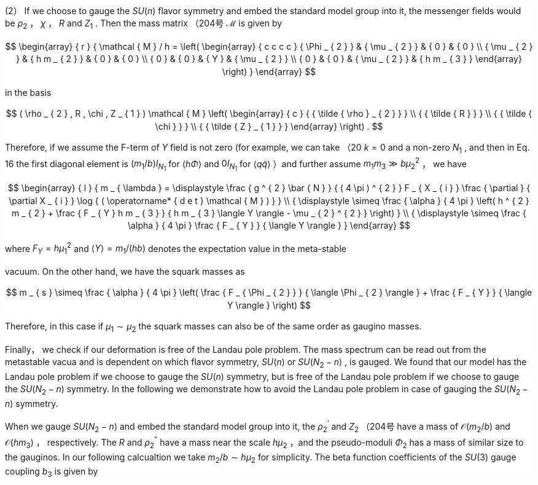 (2） If we choose to gauge the $S U ( n )$ flavor symmetry and embed the standard model group into it, the messenger fields would be $\rho _ { 2 }$ ， $\chi$ ， $R$ and $Z _ { 1 }$ . Then the mass matrix （204号 $\mathcal { M }$ is given by

$$
\begin{array} { r } { \mathcal { M } / h = \left( \begin{array} { c c c c } { \Phi _ { 2 } } & { \mu _ { 2 } } & { 0 } & { 0 } \\ { \mu _ { 2 } } & { h m _ { 2 } } & { 0 } & { 0 } \\ { 0 } & { 0 } & { Y } & { \mu _ { 2 } } \\ { 0 } & { 0 } & { \mu _ { 2 } } & { h m _ { 3 } } \end{array} \right) } \end{array}
$$

in the basis

$$
( \rho _ { 2 } , R , \chi , Z _ { 1 } ) \mathcal { M } \left( \begin{array} { c } { { \tilde { \rho } _ { 2 } } } \\ { { \tilde { R } } } \\ { { \tilde { \chi } } } \\ { { \tilde { Z } _ { 1 } } } \end{array} \right) .
$$

Therefore, if we assume the F-term of $Y$ field is not zero (for example, we can take （20 $k = 0$ and a non-zero $N _ { 1 }$ , and then in Eq. 16 the first diagonal element is $( m _ { 1 } / b ) I _ { N _ { 1 } }$ for $\langle h \Phi \rangle$ and $0 I _ { N _ { 1 } }$ for $\langle q \tilde { q } \rangle$ ）and further assume $m _ { 1 } m _ { 3 } \gg b \mu _ { 2 } ^ { 2 }$ ， we have

$$
\begin{array} { l } { m _ { \lambda } = \displaystyle \frac { g ^ { 2 } \bar { N } } { ( 4 \pi ) ^ { 2 } } F _ { X _ { i } } \frac { \partial } { \partial X _ { i } } \log { ( \operatorname* { d e t } \mathcal { M } ) } } \\ { \displaystyle \simeq \frac { \alpha } { 4 \pi } \left( h ^ { 2 } m _ { 2 } + \frac { F _ { Y } h m _ { 3 } } { h m _ { 3 } \langle Y \rangle - \mu _ { 2 } ^ { 2 } } \right) } \\ { \displaystyle \simeq \frac { \alpha } { 4 \pi } \frac { F _ { Y } } { \langle Y \rangle } } \end{array}
$$

where $F _ { Y } = h \mu _ { 1 } ^ { 2 }$ and $\langle Y \rangle = m _ { 1 } / { ( h b ) }$ denotes the expectation value in the meta-stable

vacuum. On the other hand, we have the squark masses as

$$
m _ { s } \simeq \frac { \alpha } { 4 \pi } \left( \frac { F _ { \Phi _ { 2 } } } { \langle \Phi _ { 2 } \rangle } + \frac { F _ { Y } } { \langle Y \rangle } \right)
$$

Therefore, in this case if $\mu _ { 1 } \sim \mu _ { 2 }$ the squark masses can also be of the same order as gaugino masses.

Finally， we check if our deformation is free of the Landau pole problem. The mass spectrum can be read out from the metastable vacua and is dependent on which flavor symmetry, $S U ( n )$ or $S U ( N _ { 2 } - n )$ , is gauged. We found that our model has the Landau pole problem if we choose to gauge the $S U ( n )$ symmetry, but is free of the Landau pole problem if we choose to gauge the $S U ( N _ { 2 } - n )$ symmetry. In the following we demonstrate how to avoid the Landau pole problem in case of gauging the $S U ( N _ { 2 } - n )$ symmetry.

When we gauge $S U ( N _ { 2 } - n )$ and embed the standard model group into it, the $\rho _ { 2 } ^ { \prime }$ and $Z _ { 2 }$ （204号 have a mass of $\mathcal { O } ( m _ { 2 } / b )$ and $\mathcal { O } ( h m _ { 3 } )$ ， respectively. The $R$ and $\rho _ { 2 } ^ { \prime \prime }$ have a mass near the scale $h \mu _ { 2 }$ ，and the pseudo-moduli $\Phi _ { 2 }$ has a mass of similar size to the gauginos. In our following calcualtion we take $m _ { 2 } / b \sim h \mu _ { 2 }$ for simplicity. The beta function coefficients of the $S U ( 3 )$ gauge coupling $b _ { 3 }$ is given by
